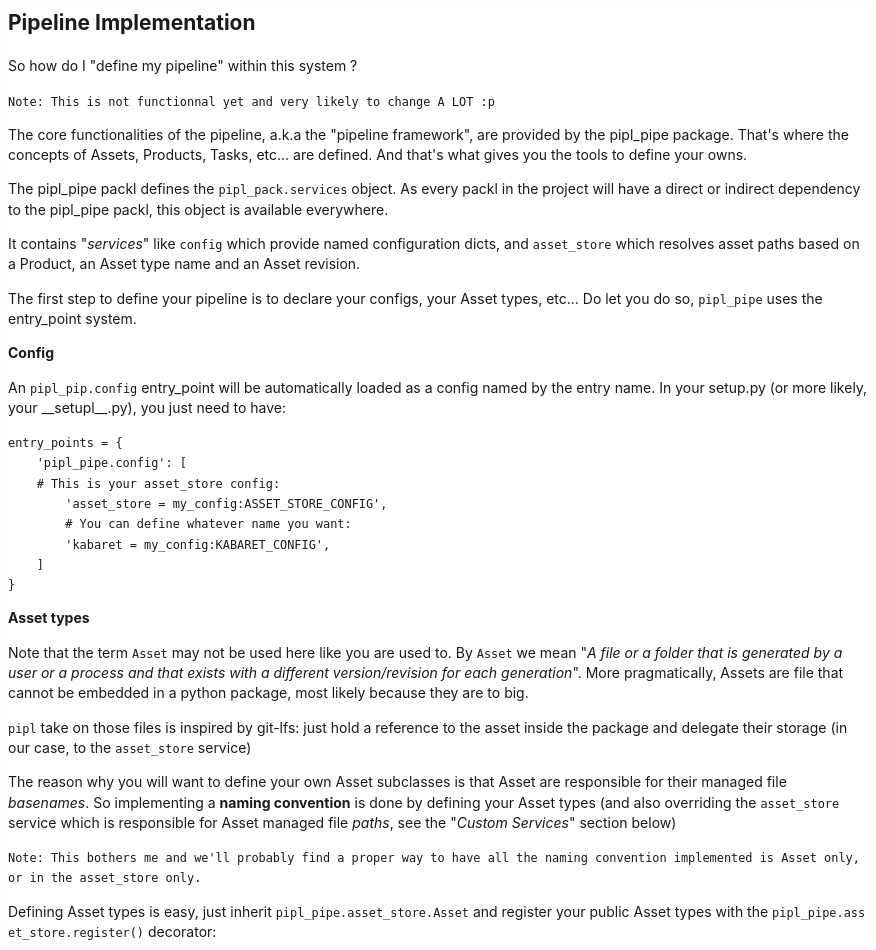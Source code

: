 Pipeline Implementation
------------------------------
So how do I "define my pipeline" within this system ?

	Note: This is not functionnal yet and very likely to change A LOT :p

The core functionalities of the pipeline, a.k.a the "pipeline framework", are provided by the pipl_pipe package. That's where the concepts of Assets, Products, Tasks, etc... are defined. And that's what gives you the tools to define your owns.

The pipl_pipe packl defines the `pipl_pack.services` object.
As every packl in the project will have a direct or indirect dependency to the pipl_pipe packl, this object is available everywhere.

It contains "*services*" like `config` which provide named configuration dicts, and `asset_store` which resolves asset paths based on a Product, an Asset type name and an Asset revision.

The first step to define your pipeline is to declare your configs, your Asset types, etc... Do let you do so, `pipl_pipe` uses the entry_point system.

**Config**

An `pipl_pip.config` entry_point will be automatically loaded as a config named by the entry name.
In your setup.py (or more likely, your \_\_setupl__.py), you just need to have:

	entry_points = {
	    'pipl_pipe.config': [
		# This is your asset_store config:
	        'asset_store = my_config:ASSET_STORE_CONFIG',
	        # You can define whatever name you want:
	        'kabaret = my_config:KABARET_CONFIG',
	    ]
	}

**Asset types**

Note that the term `Asset` may not be used here like you are used to.
By `Asset` we mean "*A file or a folder that is generated by a user or a process and that exists with a different version/revision for each generation*".
More pragmatically, Assets are file that cannot be embedded in a python package, most likely because they are to big.

`pipl` take on those files is inspired by git-lfs: just hold a reference to the asset inside the package and delegate their storage (in our case, to the `asset_store` service)

The reason why you will want to define your own Asset subclasses is that Asset are responsible for their managed file *basenames*. So implementing a **naming convention** is done by defining your Asset types (and also overriding the `asset_store` service which is responsible for Asset managed file *paths*, see the "*Custom Services*" section below)

	Note: This bothers me and we'll probably find a proper way to have all the naming convention implemented is Asset only, or in the asset_store only.

Defining Asset types is easy, just inherit `pipl_pipe.asset_store.Asset`  and register your public Asset types with the `pipl_pipe.asset_store.register()` decorator:
